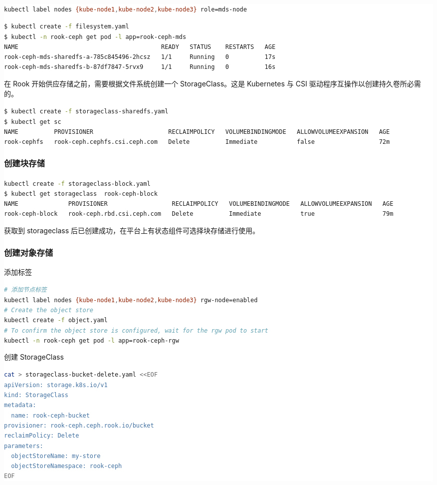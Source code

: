 ```bash
kubectl label nodes {kube-node1,kube-node2,kube-node3} role=mds-node
```

```bash
$ kubectl create -f filesystem.yaml
$ kubectl -n rook-ceph get pod -l app=rook-ceph-mds
NAME                                        READY   STATUS    RESTARTS   AGE
rook-ceph-mds-sharedfs-a-785c845496-2hcsz   1/1     Running   0          17s
rook-ceph-mds-sharedfs-b-87df7847-5rvx9     1/1     Running   0          16s
```

在 Rook 开始供应存储之前，需要根据文件系统创建一个 StorageClass。这是 Kubernetes 与 CSI 驱动程序互操作以创建持久卷所必需的。

```bash
$ kubectl create -f storageclass-sharedfs.yaml
$ kubectl get sc
NAME          PROVISIONER                     RECLAIMPOLICY   VOLUMEBINDINGMODE   ALLOWVOLUMEEXPANSION   AGE
rook-cephfs   rook-ceph.cephfs.csi.ceph.com   Delete          Immediate           false                  72m
```

### 创建块存储

```bash
kubectl create -f storageclass-block.yaml
$ kubectl get storageclass  rook-ceph-block
NAME              PROVISIONER                  RECLAIMPOLICY   VOLUMEBINDINGMODE   ALLOWVOLUMEEXPANSION   AGE
rook-ceph-block   rook-ceph.rbd.csi.ceph.com   Delete          Immediate           true                   79m
```

获取到 storageclass 后已创建成功，在平台上有状态组件可选择块存储进行使用。

### 创建对象存储

添加标签

```bash
# 添加节点标签
kubectl label nodes {kube-node1,kube-node2,kube-node3} rgw-node=enabled
# Create the object store
kubectl create -f object.yaml
# To confirm the object store is configured, wait for the rgw pod to start
kubectl -n rook-ceph get pod -l app=rook-ceph-rgw
```

创建 StorageClass

```bash
cat > storageclass-bucket-delete.yaml <<EOF
apiVersion: storage.k8s.io/v1
kind: StorageClass
metadata:
  name: rook-ceph-bucket
provisioner: rook-ceph.ceph.rook.io/bucket
reclaimPolicy: Delete
parameters:
  objectStoreName: my-store
  objectStoreNamespace: rook-ceph
EOF
```
